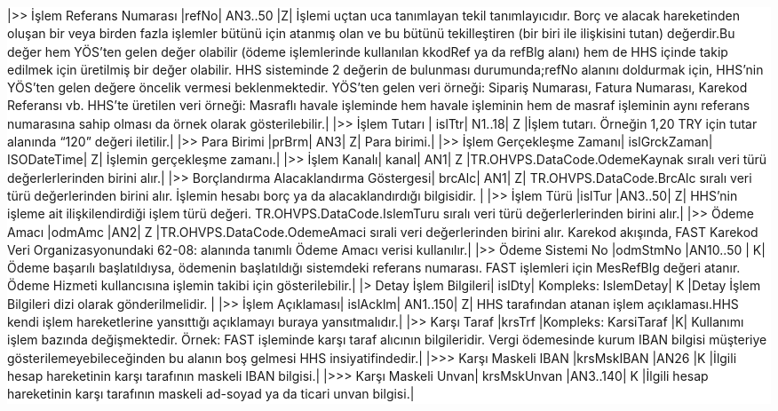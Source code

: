 |>> İşlem Referans Numarası	|refNo|	AN3..50	|Z|	İşlemi uçtan uca tanımlayan tekil tanımlayıcıdır. Borç ve alacak hareketinden oluşan bir veya birden fazla işlemler bütünü için atanmış olan ve bu bütünü tekilleştiren (bir biri ile ilişkisini tutan) değerdir.Bu değer hem YÖS’ten gelen değer olabilir (ödeme işlemlerinde kullanılan kkodRef ya da refBlg alanı) hem de HHS içinde takip edilmek için üretilmiş bir değer olabilir. HHS sisteminde 2 değerin de bulunması durumunda;refNo alanını doldurmak için, HHS’nin YÖS’ten gelen değere öncelik vermesi beklenmektedir. YÖS’ten gelen veri örneği: Sipariş Numarası, Fatura Numarası, Karekod Referansı vb. HHS’te üretilen veri örneği: Masraflı havale işleminde hem havale işleminin hem de masraf işleminin aynı referans numarasına sahip olması da örnek olarak gösterilebilir.|
|>> İşlem Tutarı |	islTtr|	N1..18|	Z	|İşlem tutarı. Örneğin 1,20 TRY için tutar alanında “120” değeri iletilir.|
|>> Para Birimi	|prBrm|	AN3|	Z|	Para birimi.|
|>> İşlem Gerçekleşme Zamanı|	islGrckZaman|	ISODateTime|	Z|	İşlemin gerçekleşme zamanı.|
|>> İşlem Kanalı|	kanal|	AN1|	Z	|TR.OHVPS.DataCode.OdemeKaynak sıralı veri türü değerlerlerinden birini alır.|
|>> Borçlandırma Alacaklandırma Göstergesi|	brcAlc|	AN1|	Z|	TR.OHVPS.DataCode.BrcAlc sıralı veri türü değerlerinden birini alır. İşlemin hesabı borç ya da alacaklandırdığı bilgisidir. |
|>> İşlem Türü	|islTur	|AN3..50|	Z|	HHS’nin işleme ait ilişkilendirdiği işlem türü değeri. TR.OHVPS.DataCode.IslemTuru sıralı veri türü değerlerlerinden birini alır.|
|>> Ödeme Amacı	|odmAmc	|AN2|	Z	|TR.OHVPS.DataCode.OdemeAmaci sırali veri değerlerinden birini alır. Karekod akışında, FAST Karekod Veri Organizasyonundaki 62-08: alanında tanımlı Ödeme Amacı verisi kullanılır.|
|>> Ödeme Sistemi No	|odmStmNo	|AN10..50 |	K|	Ödeme başarılı başlatıldıysa, ödemenin başlatıldığı sistemdeki referans numarası. FAST işlemleri için MesRefBlg değeri atanır. Ödeme Hizmeti kullancısına işlemin takibi için gösterilebilir.|
|> Detay İşlem Bilgileri|	islDty|	Kompleks: IslemDetay|	K	|Detay İşlem Bilgileri dizi olarak gönderilmelidir. |
|>> İşlem Açıklaması|	islAcklm|	AN1..150|	Z|	HHS tarafından atanan işlem açıklaması.HHS kendi işlem hareketlerine yansıttığı açıklamayı buraya yansıtmalıdır.|
|>> Karşı Taraf	|krsTrf	|Kompleks:  KarsiTaraf	|K|	Kullanımı işlem bazında değişmektedir. Örnek: FAST işleminde karşı taraf alıcının bilgileridir. Vergi ödemesinde kurum IBAN bilgisi müşteriye gösterilemeyebileceğinden bu alanın boş gelmesi HHS insiyatifindedir.|
|>>> Karşı Maskeli IBAN	|krsMskIBAN	|AN26	|K	|İlgili hesap hareketinin karşı tarafının maskeli IBAN bilgisi.|
|>>> Karşı Maskeli Unvan|	krsMskUnvan	|AN3..140|	K	|İlgili hesap hareketinin karşı tarafının maskeli ad-soyad ya da ticari unvan bilgisi.|



